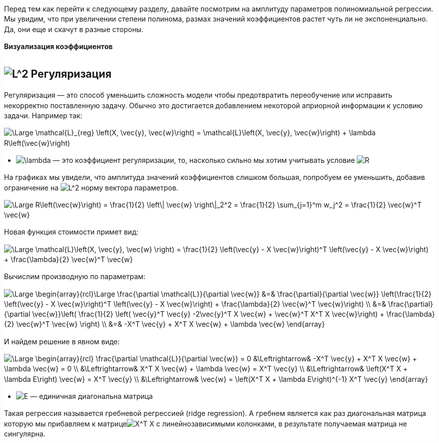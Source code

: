   
Перед тем как перейти к следующему разделу, давайте посмотрим на амплитуду параметров полиномиальной регрессии. Мы увидим, что при увеличении степени полинома, размах значений коэффициентов растет чуть ли не экспоненциально. Да, они еще и скачут в разные стороны.  
  

**Визуализация коэффициентов**

  
  

## ![$L^2$](https://habrastorage.org/getpro/habr/formulas/8ce/fc8/a63/8cefc8a639986035a1d5321efd3e8492.svg) Регуляризация

  
Регуляризация — это способ уменьшить сложность модели чтобы предотвратить переобучение или исправить некорректно поставленную задачу. Обычно это достигается добавлением некоторой априорной информации к условию задачи. Например так:  

![$\Large \mathcal{L}_{reg} \left(X, \vec{y}, \vec{w}\right) = \mathcal{L}\left(X, \vec{y}, \vec{w}\right) + \lambda R\left(\vec{w}\right)$](https://habrastorage.org/getpro/habr/formulas/510/630/182/510630182d141c28278879574345e7f8.svg)

  

- ![$\lambda$](https://habrastorage.org/getpro/habr/formulas/b1b/c57/ea8/b1bc57ea859ea7d6505ec3a3ae9be2f6.svg) — это коэффициент регуляризации, то, насколько сильно мы хотим учитывать условие ![$R$](https://habrastorage.org/getpro/habr/formulas/b81/a7c/1e9/b81a7c1e9676b36cc02ddeea5d5f6e51.svg)

  
На графиках мы увидели, что амплитуда значений коэффициентов слишком большая, попробуем ее уменьшить, добавив ограничение на ![$L^2$](https://habrastorage.org/getpro/habr/formulas/8ce/fc8/a63/8cefc8a639986035a1d5321efd3e8492.svg) норму вектора параметров.  

![$\Large R\left(\vec{w}\right) = \frac{1}{2} \left\| \vec{w} \right\|_2^2 = \frac{1}{2} \sum_{j=1}^m w_j^2 = \frac{1}{2} \vec{w}^T \vec{w}$](https://habrastorage.org/getpro/habr/formulas/5dc/d7c/5be/5dcd7c5be9eb07d1e4505fe0ebe56eb6.svg)

  
Новая функция стоимости примет вид:  

![$\Large \mathcal{L}\left(X, \vec{y}, \vec{w} \right) = \frac{1}{2} \left(\vec{y} - X \vec{w}\right)^T \left(\vec{y} - X \vec{w}\right) + \frac{\lambda}{2} \vec{w}^T \vec{w}$](https://habrastorage.org/getpro/habr/formulas/2c1/bbb/697/2c1bbb6972ab056ba617efcff42db268.svg)

  
Вычислим производную по параметрам:  

![$\Large \begin{array}{rcl}\Large \frac{\partial \mathcal{L}}{\partial \vec{w}} &=& \frac{\partial}{\partial \vec{w}} \left(\frac{1}{2} \left(\vec{y} - X \vec{w}\right)^T \left(\vec{y} - X \vec{w}\right) + \frac{\lambda}{2} \vec{w}^T \vec{w}\right) \\ &=& \frac{\partial}{\partial \vec{w}}\left( \frac{1}{2} \left( \vec{y}^T \vec{y} -2\vec{y}^T X \vec{w} + \vec{w}^T X^T X \vec{w}\right) + \frac{\lambda}{2} \vec{w}^T \vec{w} \right) \\ &=& -X^T \vec{y} + X^T X \vec{w} + \lambda \vec{w} \end{array}$](https://habrastorage.org/getpro/habr/formulas/9f2/ffe/719/9f2ffe7195043a99304cf8e8d44ce9d3.svg)

  
И найдем решение в явном виде:  

![$\Large \begin{array}{rcl} \frac{\partial \mathcal{L}}{\partial \vec{w}} = 0 &\Leftrightarrow& -X^T \vec{y} + X^T X \vec{w} + \lambda \vec{w} = 0 \\ &\Leftrightarrow& X^T X \vec{w} + \lambda \vec{w} = X^T \vec{y} \\ &\Leftrightarrow& \left(X^T X + \lambda E\right) \vec{w} = X^T \vec{y} \\ &\Leftrightarrow& \vec{w} = \left(X^T X + \lambda E\right)^{-1} X^T \vec{y} \end{array}$](https://habrastorage.org/getpro/habr/formulas/be5/920/328/be5920328bf460d4fc003748dd9ffdb1.svg)

  

- ![$E$](https://habrastorage.org/getpro/habr/formulas/d4f/55a/37f/d4f55a37fb733b176d0ef014591e1b35.svg) — единичная диагональна матрица

  
Такая регрессия называется гребневой регрессией (ridge regression). А гребнем является как раз диагональная матрица которую мы прибавляем к матрице![$X^T X$](https://habrastorage.org/getpro/habr/formulas/702/7e7/3b9/7027e73b9ee54743fabd5cdaa6ba7ad8.svg) с линейнозависимыми колонками, в результате получаемая матрица не сингулярна.  
  